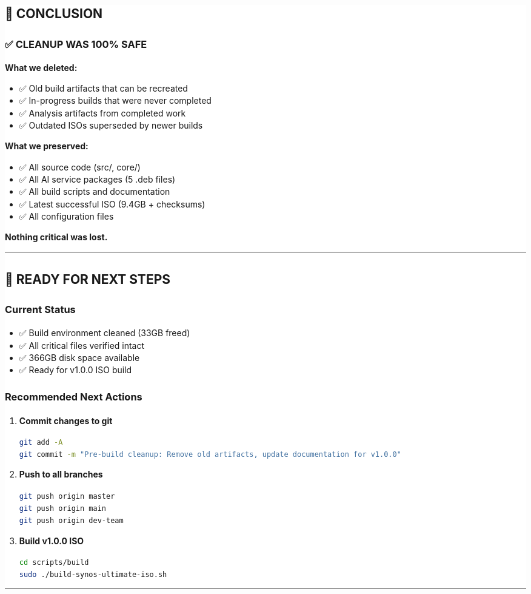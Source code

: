 
## 🎯 CONCLUSION

### ✅ **CLEANUP WAS 100% SAFE**

**What we deleted:**

-   ✅ Old build artifacts that can be recreated
-   ✅ In-progress builds that were never completed
-   ✅ Analysis artifacts from completed work
-   ✅ Outdated ISOs superseded by newer builds

**What we preserved:**

-   ✅ All source code (src/, core/)
-   ✅ All AI service packages (5 .deb files)
-   ✅ All build scripts and documentation
-   ✅ Latest successful ISO (9.4GB + checksums)
-   ✅ All configuration files

**Nothing critical was lost.**

---

## 🚀 READY FOR NEXT STEPS

### Current Status

-   ✅ Build environment cleaned (33GB freed)
-   ✅ All critical files verified intact
-   ✅ 366GB disk space available
-   ✅ Ready for v1.0.0 ISO build

### Recommended Next Actions

1. **Commit changes to git**

    ```bash
    git add -A
    git commit -m "Pre-build cleanup: Remove old artifacts, update documentation for v1.0.0"
    ```

2. **Push to all branches**

    ```bash
    git push origin master
    git push origin main
    git push origin dev-team
    ```

3. **Build v1.0.0 ISO**
    ```bash
    cd scripts/build
    sudo ./build-synos-ultimate-iso.sh
    ```

---